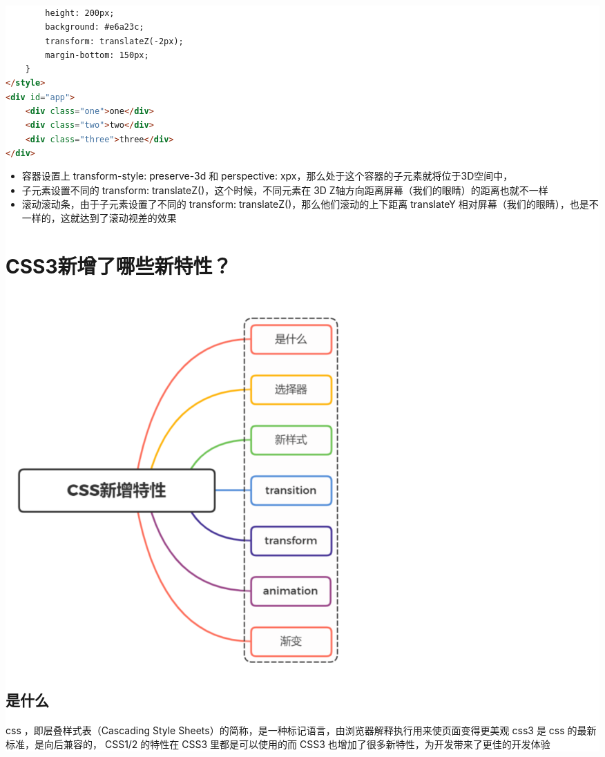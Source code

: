 ``` html
        height: 200px;
        background: #e6a23c;
        transform: translateZ(-2px);
        margin-bottom: 150px;
    }
</style>
<div id="app">
    <div class="one">one</div>
    <div class="two">two</div>
    <div class="three">three</div>
</div>
```
* 容器设置上 transform-style: preserve-3d 和 perspective: xpx，那么处于这个容器的⼦元素就将位于3D空间中，
* ⼦元素设置不同的 transform: translateZ()，这个时候，不同元素在 3D Z轴⽅向距离屏幕（我们的眼睛）的距离也就不⼀样
* 滚动滚动条，由于⼦元素设置了不同的 transform: translateZ()，那么他们滚动的上下距离
translateY 相对屏幕（我们的眼睛），也是不⼀样的，这就达到了滚动视差的效果

# CSS3新增了哪些新特性？
![alt text](image-36.png)


## 是什么
css ，即层叠样式表（Cascading Style Sheets）的简称，是⼀种标记语⾔，由浏览器解释执⾏⽤来使⻚⾯变得更美观
css3 是 css 的最新标准，是向后兼容的， CSS1/2 的特性在 CSS3 ⾥都是可以使⽤的⽽ CSS3 也增加了很多新特性，为开发带来了更佳的开发体验
